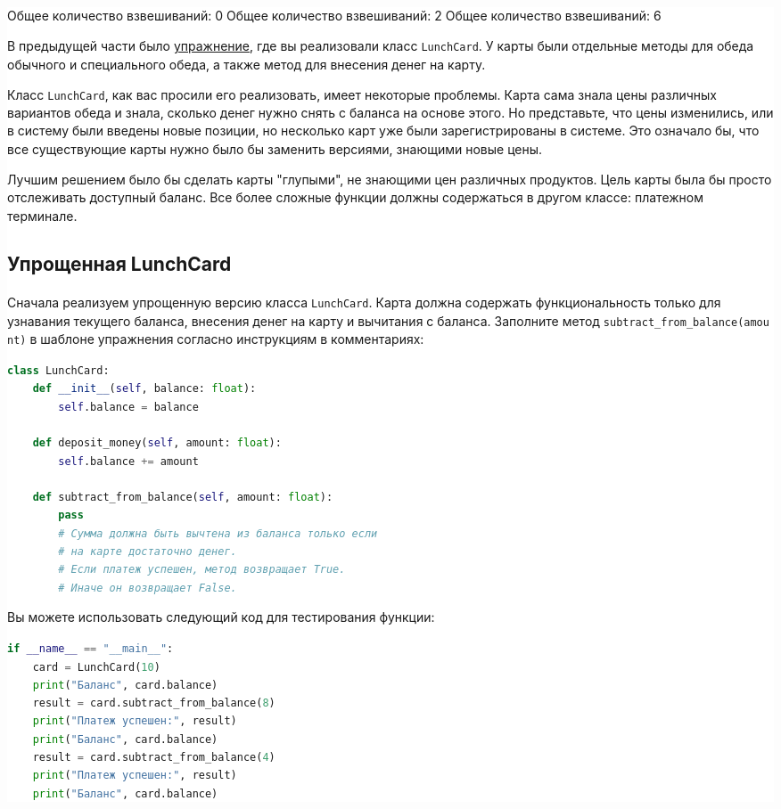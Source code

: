 <sample-output>

Общее количество взвешиваний: 0
Общее количество взвешиваний: 2
Общее количество взвешиваний: 6

</sample-output>

</programming-exercise>

<programming-exercise name='LunchCard and PaymentTerminal' tmcname='part09-04_lunchcard_and_paymentterminal'>

В предыдущей части было [упражнение](/ru/part-8/5-more-examples-of-classes#programming-exercise-lunchcard), где вы реализовали класс `LunchCard`. У карты были отдельные методы для обеда обычного и специального обеда, а также метод для внесения денег на карту.

Класс `LunchCard`, как вас просили его реализовать, имеет некоторые проблемы. Карта сама знала цены различных вариантов обеда и знала, сколько денег нужно снять с баланса на основе этого. Но представьте, что цены изменились, или в систему были введены новые позиции, но несколько карт уже были зарегистрированы в системе. Это означало бы, что все существующие карты нужно было бы заменить версиями, знающими новые цены.

Лучшим решением было бы сделать карты "глупыми", не знающими цен различных продуктов. Цель карты была бы просто отслеживать доступный баланс. Все более сложные функции должны содержаться в другом классе: платежном терминале.

## Упрощенная LunchCard

Сначала реализуем упрощенную версию класса `LunchCard`. Карта должна содержать функциональность только для узнавания текущего баланса, внесения денег на карту и вычитания с баланса. Заполните метод `subtract_from_balance(amount)` в шаблоне упражнения согласно инструкциям в комментариях:

```python
class LunchCard:
    def __init__(self, balance: float):
        self.balance = balance

    def deposit_money(self, amount: float):
        self.balance += amount

    def subtract_from_balance(self, amount: float):
        pass
        # Сумма должна быть вычтена из баланса только если
        # на карте достаточно денег.
        # Если платеж успешен, метод возвращает True. 
        # Иначе он возвращает False.
```

Вы можете использовать следующий код для тестирования функции:

```python
if __name__ == "__main__":
    card = LunchCard(10)
    print("Баланс", card.balance)
    result = card.subtract_from_balance(8)
    print("Платеж успешен:", result)
    print("Баланс", card.balance)
    result = card.subtract_from_balance(4)
    print("Платеж успешен:", result)
    print("Баланс", card.balance)
```
